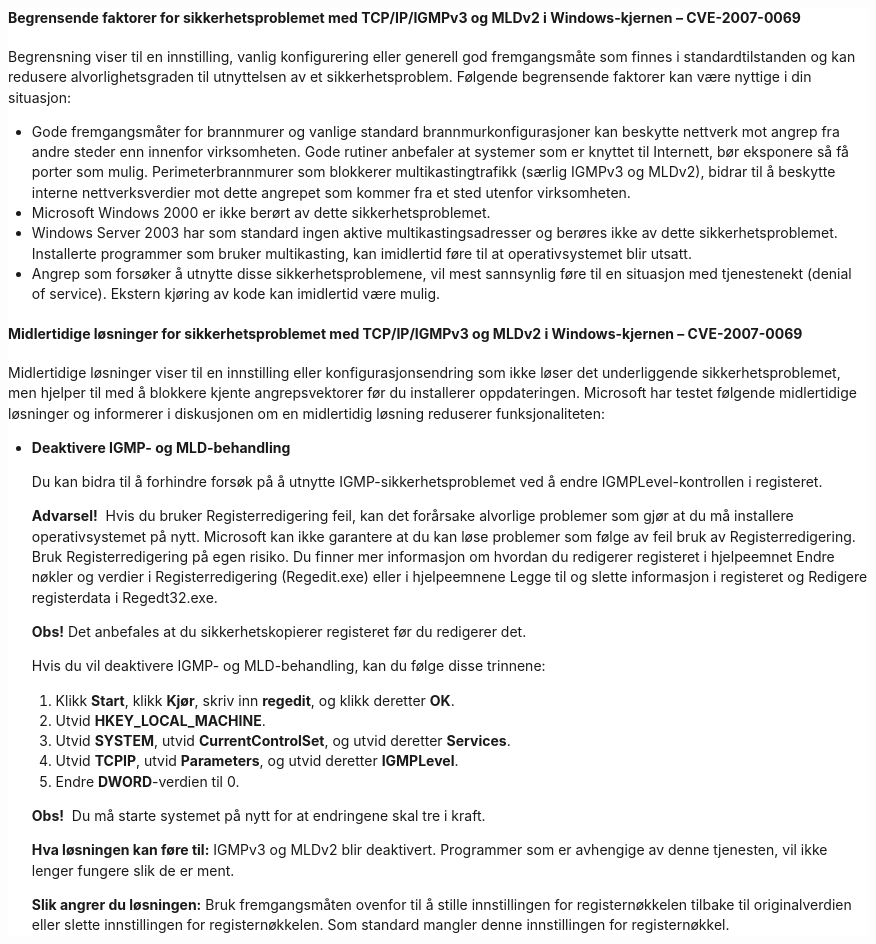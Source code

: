 #### Begrensende faktorer for sikkerhetsproblemet med TCP/IP/IGMPv3 og MLDv2 i Windows-kjernen – CVE-2007-0069

Begrensning viser til en innstilling, vanlig konfigurering eller generell god fremgangsmåte som finnes i standardtilstanden og kan redusere alvorlighetsgraden til utnyttelsen av et sikkerhetsproblem. Følgende begrensende faktorer kan være nyttige i din situasjon:

  - Gode fremgangsmåter for brannmurer og vanlige standard brannmurkonfigurasjoner kan beskytte nettverk mot angrep fra andre steder enn innenfor virksomheten. Gode rutiner anbefaler at systemer som er knyttet til Internett, bør eksponere så få porter som mulig. Perimeterbrannmurer som blokkerer multikastingtrafikk (særlig IGMPv3 og MLDv2), bidrar til å beskytte interne nettverksverdier mot dette angrepet som kommer fra et sted utenfor virksomheten.
  - Microsoft Windows 2000 er ikke berørt av dette sikkerhetsproblemet.
  - Windows Server 2003 har som standard ingen aktive multikastingsadresser og berøres ikke av dette sikkerhetsproblemet. Installerte programmer som bruker multikasting, kan imidlertid føre til at operativsystemet blir utsatt.
  - Angrep som forsøker å utnytte disse sikkerhetsproblemene, vil mest sannsynlig føre til en situasjon med tjenestenekt (denial of service). Ekstern kjøring av kode kan imidlertid være mulig.

#### Midlertidige løsninger for sikkerhetsproblemet med TCP/IP/IGMPv3 og MLDv2 i Windows-kjernen – CVE-2007-0069

Midlertidige løsninger viser til en innstilling eller konfigurasjonsendring som ikke løser det underliggende sikkerhetsproblemet, men hjelper til med å blokkere kjente angrepsvektorer før du installerer oppdateringen. Microsoft har testet følgende midlertidige løsninger og informerer i diskusjonen om en midlertidig løsning reduserer funksjonaliteten:

  - **Deaktivere IGMP- og MLD-behandling**
    
    Du kan bidra til å forhindre forsøk på å utnytte IGMP-sikkerhetsproblemet ved å endre IGMPLevel-kontrollen i registeret.
    
    **Advarsel\!**  Hvis du bruker Registerredigering feil, kan det forårsake alvorlige problemer som gjør at du må installere operativsystemet på nytt. Microsoft kan ikke garantere at du kan løse problemer som følge av feil bruk av Registerredigering. Bruk Registerredigering på egen risiko. Du finner mer informasjon om hvordan du redigerer registeret i hjelpeemnet Endre nøkler og verdier i Registerredigering (Regedit.exe) eller i hjelpeemnene Legge til og slette informasjon i registeret og Redigere registerdata i Regedt32.exe.
    
    **Obs\!** Det anbefales at du sikkerhetskopierer registeret før du redigerer det.
    
    Hvis du vil deaktivere IGMP- og MLD-behandling, kan du følge disse trinnene:
    
    1.  Klikk **Start**, klikk **Kjør**, skriv inn **regedit**, og klikk deretter **OK**.
    2.  Utvid **HKEY\_LOCAL\_MACHINE**.
    3.  Utvid **SYSTEM**, utvid **CurrentControlSet**, og utvid deretter **Services**.
    4.  Utvid **TCPIP**, utvid **Parameters**, og utvid deretter **IGMPLevel**.
    5.  Endre **DWORD**-verdien til 0.
    
    **Obs\!**  Du må starte systemet på nytt for at endringene skal tre i kraft.
    
    **Hva løsningen kan føre til:** IGMPv3 og MLDv2 blir deaktivert. Programmer som er avhengige av denne tjenesten, vil ikke lenger fungere slik de er ment.
    
    **Slik angrer du løsningen:** Bruk fremgangsmåten ovenfor til å stille innstillingen for registernøkkelen tilbake til originalverdien eller slette innstillingen for registernøkkelen. Som standard mangler denne innstillingen for registernøkkel.
